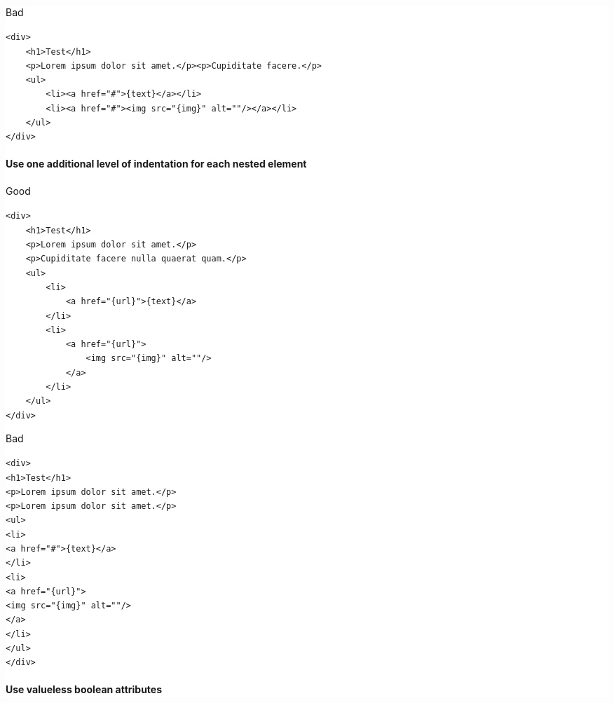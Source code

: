 Bad
```
<div>
    <h1>Test</h1>
    <p>Lorem ipsum dolor sit amet.</p><p>Cupiditate facere.</p>
    <ul>
        <li><a href="#">{text}</a></li>
        <li><a href="#"><img src="{img}" alt=""/></a></li>
    </ul>
</div>
```

#### Use one additional level of indentation for each nested element

Good
```
<div>
    <h1>Test</h1>
    <p>Lorem ipsum dolor sit amet.</p>
    <p>Cupiditate facere nulla quaerat quam.</p>
    <ul>
        <li>
            <a href="{url}">{text}</a>
        </li>
        <li>
            <a href="{url}">
                <img src="{img}" alt=""/>
            </a>
        </li>
    </ul>
</div>
```
Bad
```
<div>
<h1>Test</h1>
<p>Lorem ipsum dolor sit amet.</p>
<p>Lorem ipsum dolor sit amet.</p>
<ul>
<li>
<a href="#">{text}</a>
</li>
<li>
<a href="{url}">
<img src="{img}" alt=""/>
</a>
</li>
</ul>
</div>
```

#### Use valueless boolean attributes
